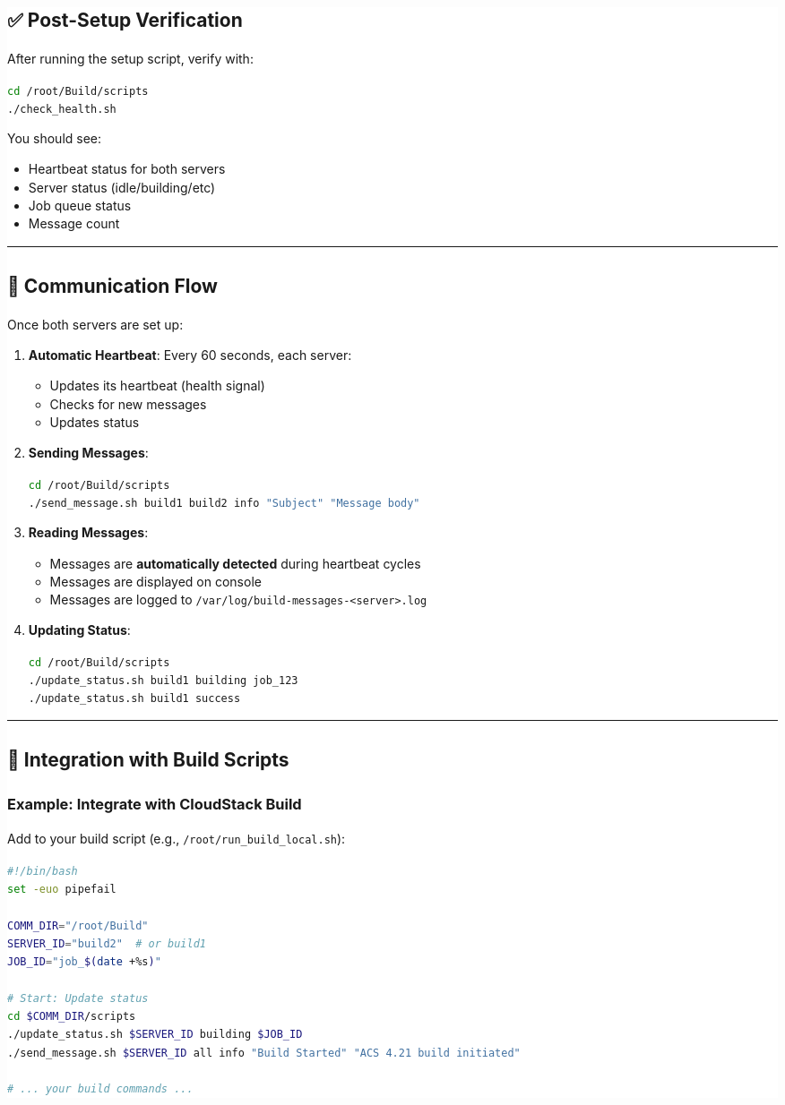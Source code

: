 
## ✅ Post-Setup Verification

After running the setup script, verify with:

```bash
cd /root/Build/scripts
./check_health.sh
```

You should see:
- Heartbeat status for both servers
- Server status (idle/building/etc)
- Job queue status
- Message count

---

## 🔄 Communication Flow

Once both servers are set up:

1. **Automatic Heartbeat**: Every 60 seconds, each server:
   - Updates its heartbeat (health signal)
   - Checks for new messages
   - Updates status

2. **Sending Messages**:
   ```bash
   cd /root/Build/scripts
   ./send_message.sh build1 build2 info "Subject" "Message body"
   ```

3. **Reading Messages**:
   - Messages are **automatically detected** during heartbeat cycles
   - Messages are displayed on console
   - Messages are logged to `/var/log/build-messages-<server>.log`

4. **Updating Status**:
   ```bash
   cd /root/Build/scripts
   ./update_status.sh build1 building job_123
   ./update_status.sh build1 success
   ```

---

## 🔧 Integration with Build Scripts

### Example: Integrate with CloudStack Build

Add to your build script (e.g., `/root/run_build_local.sh`):

```bash
#!/bin/bash
set -euo pipefail

COMM_DIR="/root/Build"
SERVER_ID="build2"  # or build1
JOB_ID="job_$(date +%s)"

# Start: Update status
cd $COMM_DIR/scripts
./update_status.sh $SERVER_ID building $JOB_ID
./send_message.sh $SERVER_ID all info "Build Started" "ACS 4.21 build initiated"

# ... your build commands ...

```